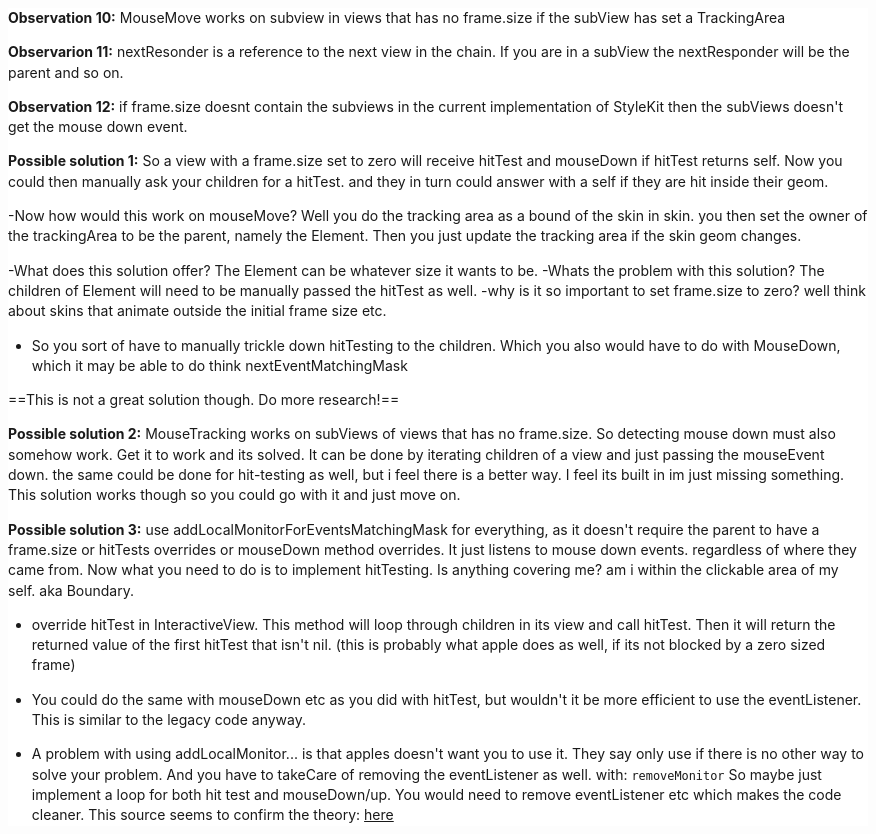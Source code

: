 **Observation 10:**
MouseMove works on subview in views that has no frame.size if the subView has set a TrackingArea

**Observarion 11:**
nextResonder is a reference to the next view in the chain. If you are in a subView the nextResponder will be the parent and so on.	

**Observation 12:**
if frame.size doesnt contain the subviews in the current implementation of StyleKit then the subViews doesn't get the mouse down event. 

**Possible solution 1:**
So a view with a frame.size set to zero will receive hitTest and mouseDown if hitTest returns self. Now you could then manually ask your children for a hitTest. and they in turn could answer with a self if they are hit inside their geom. 

-Now how would this work on mouseMove? Well you do the tracking area as a bound of the skin in skin. you then set the owner of the trackingArea to be the parent, namely the Element. Then you just update the tracking area if the skin geom changes. 

-What does this solution offer? The Element can be whatever size it wants to be.
-Whats the problem with this solution? The children of Element will need to be manually passed the hitTest as well. 
-why is it so important to set frame.size to zero? well think about skins that animate outside the initial frame size etc.
- So you sort of have to manually trickle down hitTesting to the children. Which you also would have to do with MouseDown, which it may be able to do think nextEventMatchingMask 

==This is not a great solution though. Do more research!==


**Possible solution 2:**
MouseTracking works on subViews of views that has no frame.size. So detecting mouse down must also somehow work. Get it to work and its solved. It can be done by iterating children of a view and just passing the mouseEvent down. the same could be done for hit-testing as well, but i feel there is a better way. I feel its built in im just missing something. This solution works though so you could go with it and just move on.

**Possible solution 3:**
use addLocalMonitorForEventsMatchingMask for everything, as it doesn't require the parent to have a frame.size or hitTests overrides or mouseDown method overrides. It just listens to mouse down events. regardless of where they came from. Now what you need to do is to implement hitTesting. Is anything covering me? am i within the clickable area of my self. aka Boundary.  

- override hitTest in InteractiveView. This method will loop through children in its view and call hitTest. Then it will return the returned value of the first hitTest that isn't nil. (this is probably what apple does as well, if its not blocked by a zero sized frame)

- You could do the same with mouseDown etc as you did with hitTest, but wouldn't it be more efficient to use the eventListener. This is similar to the legacy code anyway.

- A problem with using addLocalMonitor... is that apples doesn't want you to use it. They say only use if there is no other way to solve your problem. And you have to takeCare of removing the eventListener as well. with: `removeMonitor` So maybe just implement a loop for both hit test and mouseDown/up. You would need to remove eventListener etc which makes the code cleaner. This source seems to confirm the theory: [here](https://groups.google.com/forum/#!msg/quartz-dev/M3fqjQ8fjBg/5Yqf1lhOL4MJ) 
